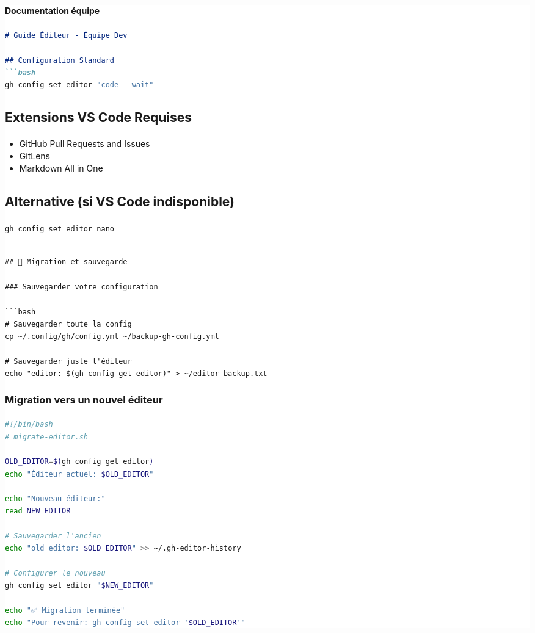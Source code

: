#### Documentation équipe
```markdown
# Guide Éditeur - Équipe Dev

## Configuration Standard
```bash
gh config set editor "code --wait"
```

## Extensions VS Code Requises
- GitHub Pull Requests and Issues
- GitLens
- Markdown All in One

## Alternative (si VS Code indisponible)
```bash
gh config set editor nano
```
```

## 🔄 Migration et sauvegarde

### Sauvegarder votre configuration

```bash
# Sauvegarder toute la config
cp ~/.config/gh/config.yml ~/backup-gh-config.yml

# Sauvegarder juste l'éditeur
echo "editor: $(gh config get editor)" > ~/editor-backup.txt
```

### Migration vers un nouvel éditeur

```bash
#!/bin/bash
# migrate-editor.sh

OLD_EDITOR=$(gh config get editor)
echo "Éditeur actuel: $OLD_EDITOR"

echo "Nouveau éditeur:"
read NEW_EDITOR

# Sauvegarder l'ancien
echo "old_editor: $OLD_EDITOR" >> ~/.gh-editor-history

# Configurer le nouveau
gh config set editor "$NEW_EDITOR"

echo "✅ Migration terminée"
echo "Pour revenir: gh config set editor '$OLD_EDITOR'"
```
